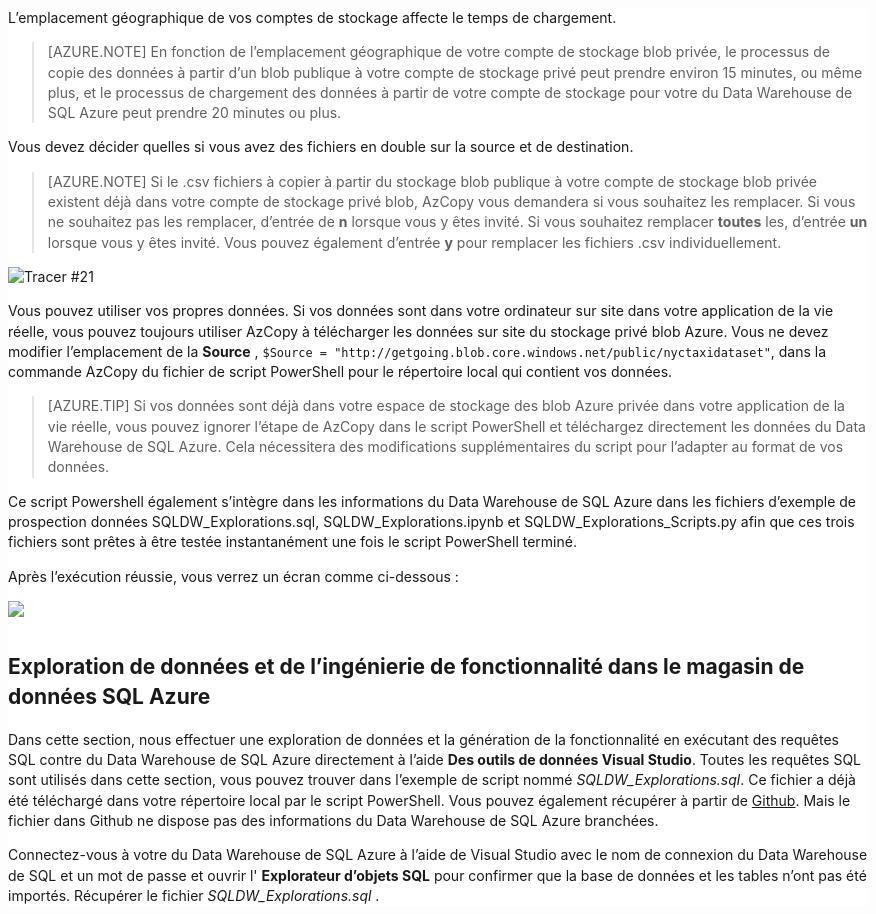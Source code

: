 L’emplacement géographique de vos comptes de stockage affecte le temps de chargement.

>[AZURE.NOTE] En fonction de l’emplacement géographique de votre compte de stockage blob privée, le processus de copie des données à partir d’un blob publique à votre compte de stockage privé peut prendre environ 15 minutes, ou même plus, et le processus de chargement des données à partir de votre compte de stockage pour votre du Data Warehouse de SQL Azure peut prendre 20 minutes ou plus.  

Vous devez décider quelles si vous avez des fichiers en double sur la source et de destination.

>[AZURE.NOTE] Si le .csv fichiers à copier à partir du stockage blob publique à votre compte de stockage blob privée existent déjà dans votre compte de stockage privé blob, AzCopy vous demandera si vous souhaitez les remplacer. Si vous ne souhaitez pas les remplacer, d’entrée de **n** lorsque vous y êtes invité. Si vous souhaitez remplacer **toutes** les, d’entrée **un** lorsque vous y êtes invité. Vous pouvez également d’entrée **y** pour remplacer les fichiers .csv individuellement.

![Tracer #21][21]

Vous pouvez utiliser vos propres données. Si vos données sont dans votre ordinateur sur site dans votre application de la vie réelle, vous pouvez toujours utiliser AzCopy à télécharger les données sur site du stockage privé blob Azure. Vous ne devez modifier l’emplacement de la **Source** , `$Source = "http://getgoing.blob.core.windows.net/public/nyctaxidataset"`, dans la commande AzCopy du fichier de script PowerShell pour le répertoire local qui contient vos données.


>[AZURE.TIP] Si vos données sont déjà dans votre espace de stockage des blob Azure privée dans votre application de la vie réelle, vous pouvez ignorer l’étape de AzCopy dans le script PowerShell et téléchargez directement les données du Data Warehouse de SQL Azure. Cela nécessitera des modifications supplémentaires du script pour l’adapter au format de vos données.


Ce script Powershell également s’intègre dans les informations du Data Warehouse de SQL Azure dans les fichiers d’exemple de prospection données SQLDW_Explorations.sql, SQLDW_Explorations.ipynb et SQLDW_Explorations_Scripts.py afin que ces trois fichiers sont prêtes à être testée instantanément une fois le script PowerShell terminé.

Après l’exécution réussie, vous verrez un écran comme ci-dessous :

![][20]

## <a name="dbexplore"></a>Exploration de données et de l’ingénierie de fonctionnalité dans le magasin de données SQL Azure

Dans cette section, nous effectuer une exploration de données et la génération de la fonctionnalité en exécutant des requêtes SQL contre du Data Warehouse de SQL Azure directement à l’aide **Des outils de données Visual Studio**. Toutes les requêtes SQL sont utilisés dans cette section, vous pouvez trouver dans l’exemple de script nommé *SQLDW_Explorations.sql*. Ce fichier a déjà été téléchargé dans votre répertoire local par le script PowerShell. Vous pouvez également récupérer à partir de [Github](https://raw.githubusercontent.com/Azure/Azure-MachineLearning-DataScience/master/Misc/SQLDW/SQLDW_Explorations.sql). Mais le fichier dans Github ne dispose pas des informations du Data Warehouse de SQL Azure branchées.

Connectez-vous à votre du Data Warehouse de SQL Azure à l’aide de Visual Studio avec le nom de connexion du Data Warehouse de SQL et un mot de passe et ouvrir l' **Explorateur d’objets SQL** pour confirmer que la base de données et les tables n’ont pas été importés. Récupérer le fichier *SQLDW_Explorations.sql* .


[1]: ./media/machine-learning-data-science-process-sqldw-walkthrough/sql-walkthrough_26_1.png
[2]: ./media/machine-learning-data-science-process-sqldw-walkthrough/sql-walkthrough_28_1.png
[3]: ./media/machine-learning-data-science-process-sqldw-walkthrough/sql-walkthrough_35_1.png
[4]: ./media/machine-learning-data-science-process-sqldw-walkthrough/sql-walkthrough_36_1.png
[5]: ./media/machine-learning-data-science-process-sqldw-walkthrough/sql-walkthrough_39_1.png
[6]: ./media/machine-learning-data-science-process-sqldw-walkthrough/sql-walkthrough_42_1.png
[7]: ./media/machine-learning-data-science-process-sqldw-walkthrough/sql-walkthrough_44_1.png
[8]: ./media/machine-learning-data-science-process-sqldw-walkthrough/sql-walkthrough_46_1.png
[9]: ./media/machine-learning-data-science-process-sqldw-walkthrough/sql-walkthrough_71_1.png
[10]: ./media/machine-learning-data-science-process-sqldw-walkthrough/azuremltrain.png
[11]: ./media/machine-learning-data-science-process-sqldw-walkthrough/azuremlpublish.png
[12]: ./media/machine-learning-data-science-process-sqldw-walkthrough/ssmsconnect.png
[13]: ./media/machine-learning-data-science-process-sqldw-walkthrough/executescript.png
[14]: ./media/machine-learning-data-science-process-sqldw-walkthrough/sqlserverproperties.png
[15]: ./media/machine-learning-data-science-process-sqldw-walkthrough/sqldefaultdirs.png
[16]: ./media/machine-learning-data-science-process-sqldw-walkthrough/bulkimport.png
[17]: ./media/machine-learning-data-science-process-sqldw-walkthrough/amlreader.png
[18]: ./media/machine-learning-data-science-process-sqldw-walkthrough/amlscoring.png
[19]: ./media/machine-learning-data-science-process-sqldw-walkthrough/ps_download_scripts.png
[20]: ./media/machine-learning-data-science-process-sqldw-walkthrough/ps_load_data.png
[21]: ./media/machine-learning-data-science-process-sqldw-walkthrough/azcopy-overwrite.png
[22]: ./media/machine-learning-data-science-process-sqldw-walkthrough/ipnb-service-aml-1.png
[23]: ./media/machine-learning-data-science-process-sqldw-walkthrough/ipnb-service-aml-2.png
[24]: ./media/machine-learning-data-science-process-sqldw-walkthrough/ipnb-service-aml-3.png
[25]: ./media/machine-learning-data-science-process-sqldw-walkthrough/ipnb-service-aml-4.png
[26]: ./media/machine-learning-data-science-process-sqldw-walkthrough/tip_class_hist_1.png
[edit-metadata]: https://msdn.microsoft.com/library/azure/370b6676-c11c-486f-bf73-35349f842a66/
[select-columns]: https://msdn.microsoft.com/library/azure/1ec722fa-b623-4e26-a44e-a50c6d726223/
[import-data]: https://msdn.microsoft.com/library/azure/4e1b0fe6-aded-4b3f-a36f-39b8862b9004/
